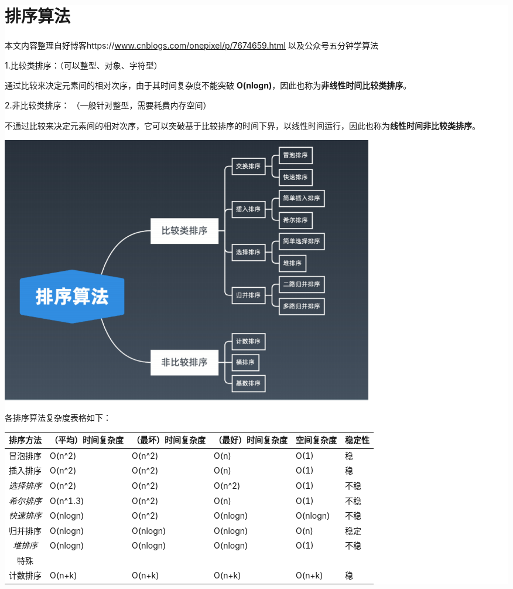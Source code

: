 # 排序算法

本文内容整理自好博客https://www.cnblogs.com/onepixel/p/7674659.html 以及公众号五分钟学算法

1.比较类排序：（可以整型、对象、字符型）

通过比较来决定元素间的相对次序，由于其时间复杂度不能突破 **O(nlogn)**，因此也称为**非线性时间比较类排序**。 

2.非比较类排序： （一般针对整型，需要耗费内存空间）

不通过比较来决定元素间的相对次序，它可以突破基于比较排序的时间下界，以线性时间运行，因此也称为**线性时间非比较类排序**。



<img src="img/sort20200409154211.png" alt="sort20200409154211" style="zoom:67%;" />

各排序算法复杂度表格如下：

|  排序方法  | （平均）时间复杂度 | （最坏）时间复杂度 | （最好）时间复杂度 | 空间复杂度 | 稳定性 |
| :--------: | ------------------ | ------------------ | ------------------ | ---------- | ------ |
|  冒泡排序  | O(n^2)             | O(n^2)             | O(n)               | O(1)       | 稳     |
|  插入排序  | O(n^2)             | O(n^2)             | O(n)               | O(1)       | 稳     |
| *选择排序* | O(n^2)             | O(n^2)             | O(n^2)             | O(1)       | 不稳   |
| *希尔排序* | O(n^1.3)           | O(n^2)             | O(n)               | O(1)       | 不稳   |
| *快速排序* | O(nlogn)           | O(n^2)             | O(nlogn)           | O(nlogn)   | 不稳   |
|  归并排序  | O(nlogn)           | O(nlogn)           | O(nlogn)           | O(n)       | 稳定   |
|  *堆排序*  | O(nlogn)           | O(nlogn)           | O(nlogn)           | O(1)       | 不稳   |
|    特殊    |                    |                    |                    |            |        |
|  计数排序  | O(n+k)             | O(n+k)             | O(n+k)             | O(n+k)     | 稳     |